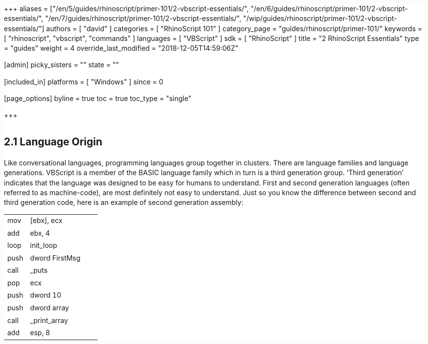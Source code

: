 +++
aliases = ["/en/5/guides/rhinoscript/primer-101/2-vbscript-essentials/", "/en/6/guides/rhinoscript/primer-101/2-vbscript-essentials/", "/en/7/guides/rhinoscript/primer-101/2-vbscript-essentials/", "/wip/guides/rhinoscript/primer-101/2-vbscript-essentials/"]
authors = [ "david" ]
categories = [ "RhinoScript 101" ]
category_page = "guides/rhinoscript/primer-101/"
keywords = [ "rhinoscript", "vbscript", "commands" ]
languages = [ "VBScript" ]
sdk = [ "RhinoScript" ]
title = "2 RhinoScript Essentials"
type = "guides"
weight = 4
override_last_modified = "2018-12-05T14:59:06Z"

[admin]
picky_sisters = ""
state = ""

[included_in]
platforms = [ "Windows" ]
since = 0

[page_options]
byline = true
toc = true
toc_type = "single"

+++

## 2.1 Language Origin

Like conversational languages, programming languages group together in clusters. There are language families and language generations. VBScript is a member of the BASIC language family which in turn is a third generation group. ‘Third generation’ indicates that the language was designed to be easy for humans to understand.  First and second generation languages (often referred to as machine-code), are most definitely not easy to understand. Just so you know the difference between second and third generation code, here is an example of second generation assembly:

|   |  |  |   |
| :--- | --- | --- | -------------: |
| mov  | [ebx], ecx     |
| add  | ebx, 4         |
| loop | init_loop      |
| push | dword FirstMsg |
| call | _puts          |
| pop  | ecx            |
| push | dword 10       |
| push | dword array    |
| call | _print_array   |
| add  | esp, 8         |
